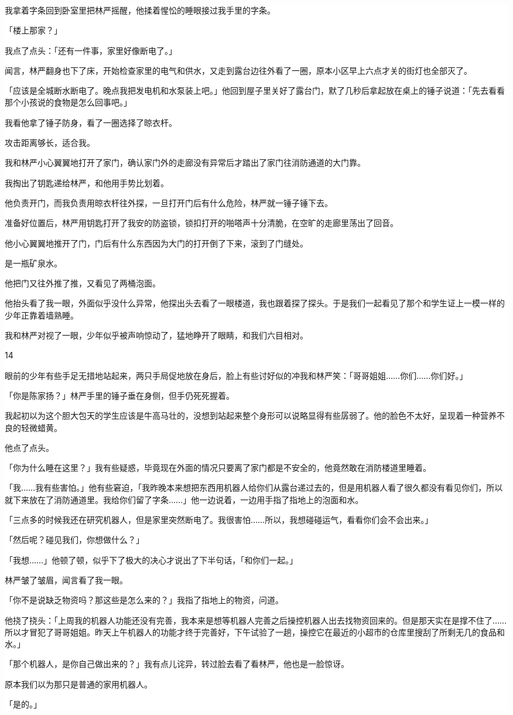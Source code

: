 我拿着字条回到卧室里把林严摇醒，他揉着惺忪的睡眼接过我手里的字条。

「楼上那家？」

我点了点头：「还有一件事，家里好像断电了。」

闻言，林严翻身也下了床，开始检查家里的电气和供水，又走到露台边往外看了一圈，原本小区早上六点才关的街灯也全部灭了。

「应该是全城断水断电了。晚点我把发电机和水泵装上吧。」他回到屋子里关好了露台门，默了几秒后拿起放在桌上的锤子说道：「先去看看那个小孩说的食物是怎么回事吧。」

我看他拿了锤子防身，看了一圈选择了晾衣杆。

攻击距离够长，适合我。

我和林严小心翼翼地打开了家门，确认家门外的走廊没有异常后才踏出了家门往消防通道的大门靠。

我掏出了钥匙递给林严，和他用手势比划着。

他负责开门，而我负责用晾衣杆往外探，一旦打开门后有什么危险，林严就一锤子锤下去。

准备好位置后，林严用钥匙打开了我安的防盗锁，锁扣打开的啪嗒声十分清脆，在空旷的走廊里荡出了回音。

他小心翼翼地推开了门，门后有什么东西因为大门的打开倒了下来，滚到了门缝处。

是一瓶矿泉水。

他把门又往外推了推，又看见了两桶泡面。

他抬头看了我一眼，外面似乎没什么异常，他探出头去看了一眼楼道，我也跟着探了探头。于是我们一起看见了那个和学生证上一模一样的少年正靠着墙熟睡。

我和林严对视了一眼，少年似乎被声响惊动了，猛地睁开了眼睛，和我们六目相对。

14

眼前的少年有些手足无措地站起来，两只手局促地放在身后，脸上有些讨好似的冲我和林严笑：「哥哥姐姐……你们……你们好。」

「你是陈家扬？」林严手里的锤子垂在身侧，但手仍死死握着。

我起初以为这个胆大包天的学生应该是牛高马壮的，没想到站起来整个身形可以说略显得有些孱弱了。他的脸色不太好，呈现着一种营养不良的轻微蜡黄。

他点了点头。

「你为什么睡在这里？」我有些疑惑，毕竟现在外面的情况只要离了家门都是不安全的，他竟然敢在消防楼道里睡着。

「我……我有些害怕。」他有些窘迫，「我昨晚本来想把东西用机器人给你们从露台递过去的，但是用机器人看了很久都没有看见你们，所以就下来放在了消防通道里。我给你们留了字条……」他一边说着，一边用手指了指地上的泡面和水。

「三点多的时候我还在研究机器人，但是家里突然断电了。我很害怕……所以，我想碰碰运气，看看你们会不会出来。」

「然后呢？碰见我们，你想做什么？」

「我想……」他顿了顿，似乎下了极大的决心才说出了下半句话，「和你们一起。」

林严皱了皱眉，闻言看了我一眼。

「你不是说缺乏物资吗？那这些是怎么来的？」我指了指地上的物资，问道。

他挠了挠头：「上周我的机器人功能还没有完善，我本来是想等机器人完善之后操控机器人出去找物资回来的。但是那天实在是撑不住了……所以才冒犯了哥哥姐姐。昨天上午机器人的功能才终于完善好，下午试验了一趟，操控它在最近的小超市的仓库里搜刮了所剩无几的食品和水。」

「那个机器人，是你自己做出来的？」我有点儿诧异，转过脸去看了看林严，他也是一脸惊讶。

原本我们以为那只是普通的家用机器人。

「是的。」
